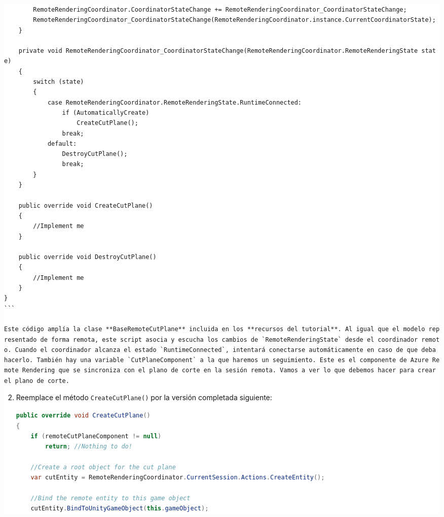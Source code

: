             RemoteRenderingCoordinator.CoordinatorStateChange += RemoteRenderingCoordinator_CoordinatorStateChange;
            RemoteRenderingCoordinator_CoordinatorStateChange(RemoteRenderingCoordinator.instance.CurrentCoordinatorState);
        }

        private void RemoteRenderingCoordinator_CoordinatorStateChange(RemoteRenderingCoordinator.RemoteRenderingState state)
        {
            switch (state)
            {
                case RemoteRenderingCoordinator.RemoteRenderingState.RuntimeConnected:
                    if (AutomaticallyCreate)
                        CreateCutPlane();
                    break;
                default:
                    DestroyCutPlane();
                    break;
            }
        }

        public override void CreateCutPlane()
        {
            //Implement me
        }

        public override void DestroyCutPlane()
        {
            //Implement me
        }
    }
    ```

    Este código amplía la clase **BaseRemoteCutPlane** incluida en los **recursos del tutorial**. Al igual que el modelo representado de forma remota, este script asocia y escucha los cambios de `RemoteRenderingState` desde el coordinador remoto. Cuando el coordinador alcanza el estado `RuntimeConnected`, intentará conectarse automáticamente en caso de que deba hacerlo. También hay una variable `CutPlaneComponent` a la que haremos un seguimiento. Este es el componente de Azure Remote Rendering que se sincroniza con el plano de corte en la sesión remota. Vamos a ver lo que debemos hacer para crear el plano de corte.

2. Reemplace el método `CreateCutPlane()` por la versión completada siguiente:

    ```csharp
    public override void CreateCutPlane()
    {
        if (remoteCutPlaneComponent != null)
            return; //Nothing to do!

        //Create a root object for the cut plane
        var cutEntity = RemoteRenderingCoordinator.CurrentSession.Actions.CreateEntity();

        //Bind the remote entity to this game object
        cutEntity.BindToUnityGameObject(this.gameObject);

